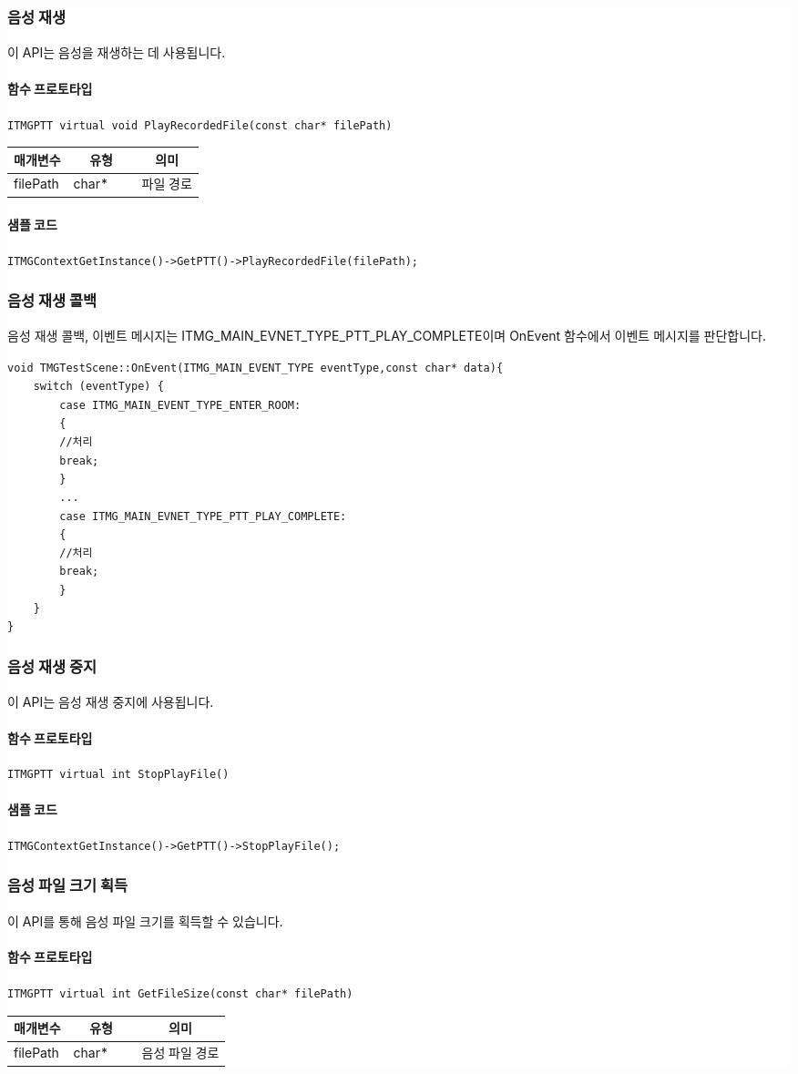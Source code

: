 ### 음성 재생
이 API는 음성을 재생하는 데 사용됩니다.
#### 함수 프로토타입  
```
ITMGPTT virtual void PlayRecordedFile(const char* filePath)
```
|매개변수     | 유형         |의미|
| ------------- |:-------------:|-------------|
| filePath    |char*                       |파일 경로|

#### 샘플 코드  
```
ITMGContextGetInstance()->GetPTT()->PlayRecordedFile(filePath);
```

### 음성 재생 콜백
음성 재생 콜백, 이벤트 메시지는 ITMG_MAIN_EVNET_TYPE_PTT_PLAY_COMPLETE이며 OnEvent 함수에서 이벤트 메시지를 판단합니다.
```
void TMGTestScene::OnEvent(ITMG_MAIN_EVENT_TYPE eventType,const char* data){
	switch (eventType) {
		case ITMG_MAIN_EVENT_TYPE_ENTER_ROOM:
		{
		//처리
		break;
	    }
		...
        case ITMG_MAIN_EVNET_TYPE_PTT_PLAY_COMPLETE:
		{
		//처리
		break;
		}
	}
}
```

### 음성 재생 중지
이 API는 음성 재생 중지에 사용됩니다.
#### 함수 프로토타입  
```
ITMGPTT virtual int StopPlayFile()
```
#### 샘플 코드  
```
ITMGContextGetInstance()->GetPTT()->StopPlayFile();
```
### 음성 파일 크기 획득
이 API를 통해 음성 파일 크기를 획득할 수 있습니다.
#### 함수 프로토타입  
```
ITMGPTT virtual int GetFileSize(const char* filePath)
```
|매개변수     | 유형         |의미|
| ------------- |:-------------:|-------------|
| filePath    |char*                      |음성 파일 경로|
